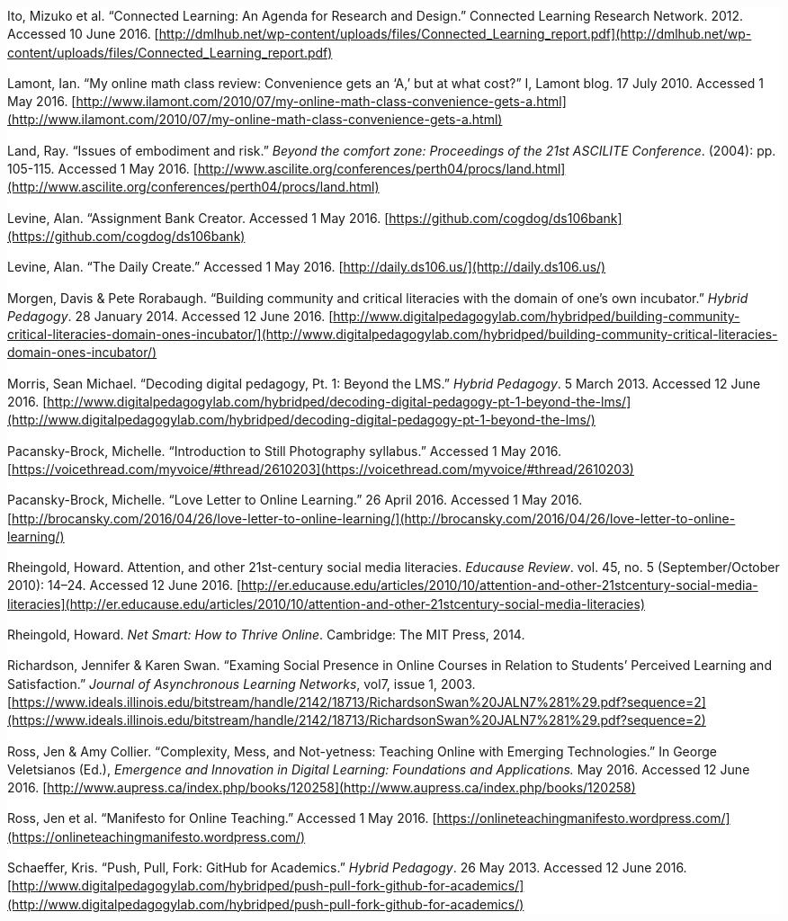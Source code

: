 Ito, Mizuko et al. “Connected Learning: An Agenda for Research and Design.” Connected Learning Research Network. 2012. Accessed 10 June 2016. [http://dmlhub.net/wp-content/uploads/files/Connected_Learning_report.pdf](http://dmlhub.net/wp-content/uploads/files/Connected_Learning_report.pdf)

Lamont, Ian. “My online math class review: Convenience gets an ‘A,’ but at what cost?” I, Lamont blog. 17 July 2010. Accessed 1 May 2016. [http://www.ilamont.com/2010/07/my-online-math-class-convenience-gets-a.html](http://www.ilamont.com/2010/07/my-online-math-class-convenience-gets-a.html)

Land, Ray. “Issues of embodiment and risk.” *Beyond the comfort zone: Proceedings of the 21st ASCILITE Conference*. (2004): pp. 105-115. Accessed 1 May 2016. [http://www.ascilite.org/conferences/perth04/procs/land.html](http://www.ascilite.org/conferences/perth04/procs/land.html)

Levine, Alan. “Assignment Bank Creator. Accessed 1 May 2016. [https://github.com/cogdog/ds106bank](https://github.com/cogdog/ds106bank)

Levine, Alan. “The Daily Create.” Accessed 1 May 2016. [http://daily.ds106.us/](http://daily.ds106.us/)

Morgen, Davis & Pete Rorabaugh. “Building community and critical literacies with the domain of one’s own incubator.” *Hybrid Pedagogy*. 28 January 2014. Accessed 12 June 2016. [http://www.digitalpedagogylab.com/hybridped/building-community-critical-literacies-domain-ones-incubator/](http://www.digitalpedagogylab.com/hybridped/building-community-critical-literacies-domain-ones-incubator/)

Morris, Sean Michael. “Decoding digital pedagogy, Pt. 1: Beyond the LMS.” *Hybrid Pedagogy*. 5 March 2013. Accessed 12 June 2016. [http://www.digitalpedagogylab.com/hybridped/decoding-digital-pedagogy-pt-1-beyond-the-lms/](http://www.digitalpedagogylab.com/hybridped/decoding-digital-pedagogy-pt-1-beyond-the-lms/)

Pacansky-Brock, Michelle. “Introduction to Still Photography syllabus.” Accessed 1 May 2016. [https://voicethread.com/myvoice/#thread/2610203](https://voicethread.com/myvoice/#thread/2610203)

Pacansky-Brock, Michelle. “Love Letter to Online Learning.” 26 April 2016. Accessed 1 May 2016. [http://brocansky.com/2016/04/26/love-letter-to-online-learning/](http://brocansky.com/2016/04/26/love-letter-to-online-learning/)

Rheingold, Howard. Attention, and other 21st-century social media literacies. *Educause Review*. vol. 45, no. 5 (September/October 2010): 14–24. Accessed 12 June 2016. [http://er.educause.edu/articles/2010/10/attention-and-other-21stcentury-social-media-literacies](http://er.educause.edu/articles/2010/10/attention-and-other-21stcentury-social-media-literacies)

Rheingold, Howard. *Net Smart: How to Thrive Online*. Cambridge: The MIT Press, 2014. 

Richardson, Jennifer & Karen Swan. “Examing Social Presence in Online Courses in Relation to Students’ Perceived Learning and Satisfaction.” *Journal of Asynchronous Learning Networks*, vol7, issue 1, 2003. [https://www.ideals.illinois.edu/bitstream/handle/2142/18713/RichardsonSwan%20JALN7%281%29.pdf?sequence=2](https://www.ideals.illinois.edu/bitstream/handle/2142/18713/RichardsonSwan%20JALN7%281%29.pdf?sequence=2)

Ross, Jen & Amy Collier. “Complexity, Mess, and Not-yetness: Teaching Online with Emerging Technologies.” In George Veletsianos (Ed.), *Emergence and Innovation in Digital Learning: Foundations and Applications.* May 2016. Accessed 12 June 2016. [http://www.aupress.ca/index.php/books/120258](http://www.aupress.ca/index.php/books/120258)

Ross, Jen et al. “Manifesto for Online Teaching.” Accessed 1 May 2016. [https://onlineteachingmanifesto.wordpress.com/](https://onlineteachingmanifesto.wordpress.com/)

Schaeffer, Kris. “Push, Pull, Fork: GitHub for Academics.” *Hybrid Pedagogy*. 26 May 2013. Accessed 12 June 2016. [http://www.digitalpedagogylab.com/hybridped/push-pull-fork-github-for-academics/](http://www.digitalpedagogylab.com/hybridped/push-pull-fork-github-for-academics/)
